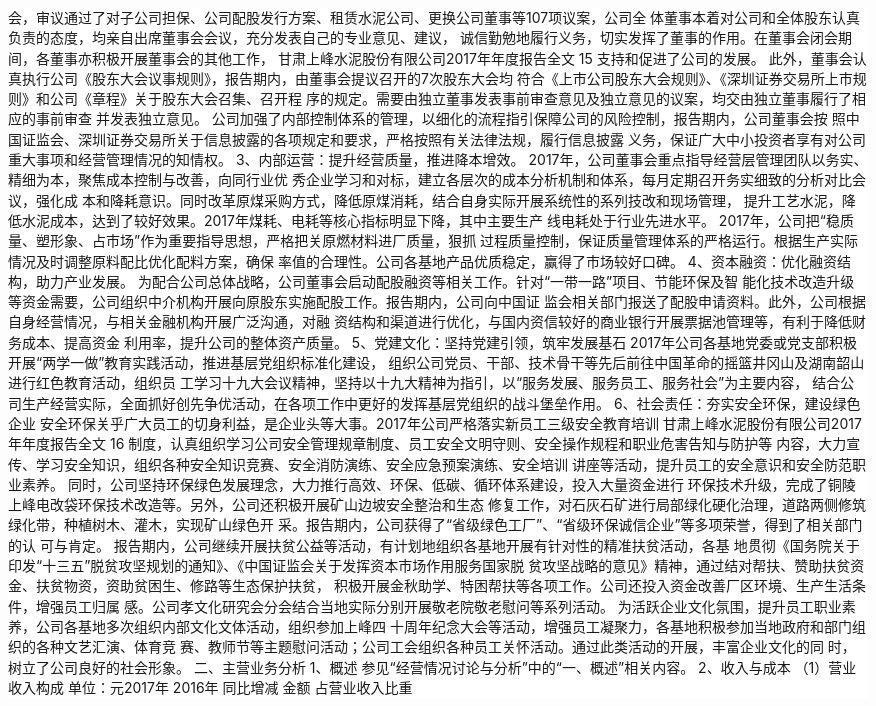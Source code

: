 会，审议通过了对子公司担保、公司配股发行方案、租赁水泥公司、更换公司董事等107项议案，公司全
体董事本着对公司和全体股东认真负责的态度，均亲自出席董事会会议，充分发表自己的专业意见、建议，
诚信勤勉地履行义务，切实发挥了董事的作用。在董事会闭会期间，各董事亦积极开展董事会的其他工作，
甘肃上峰水泥股份有限公司2017年年度报告全文
15
支持和促进了公司的发展。
此外，董事会认真执行公司《股东大会议事规则》，报告期内，由董事会提议召开的7次股东大会均
符合《上市公司股东大会规则》、《深圳证券交易所上市规则》和公司《章程》关于股东大会召集、召开程
序的规定。需要由独立董事发表事前审查意见及独立意见的议案，均交由独立董事履行了相应的事前审查
并发表独立意见。
公司加强了内部控制体系的管理，以细化的流程指引保障公司的风险控制，报告期内，公司董事会按
照中国证监会、深圳证券交易所关于信息披露的各项规定和要求，严格按照有关法律法规，履行信息披露
义务，保证广大中小投资者享有对公司重大事项和经营管理情况的知情权。
3、内部运营：提升经营质量，推进降本增效。
2017年，公司董事会重点指导经营层管理团队以务实、精细为本，聚焦成本控制与改善，向同行业优
秀企业学习和对标，建立各层次的成本分析机制和体系，每月定期召开务实细致的分析对比会议，强化成
本和降耗意识。同时改革原煤采购方式，降低原煤消耗，结合自身实际开展系统性的系列技改和现场管理，
提升工艺水泥，降低水泥成本，达到了较好效果。2017年煤耗、电耗等核心指标明显下降，其中主要生产
线电耗处于行业先进水平。
2017年，公司把“稳质量、塑形象、占市场”作为重要指导思想，严格把关原燃材料进厂质量，狠抓
过程质量控制，保证质量管理体系的严格运行。根据生产实际情况及时调整原料配比优化配料方案，确保
率值的合理性。公司各基地产品优质稳定，赢得了市场较好口碑。
4、资本融资：优化融资结构，助力产业发展。
为配合公司总体战略，公司董事会启动配股融资等相关工作。针对“一带一路”项目、节能环保及智
能化技术改造升级等资金需要，公司组织中介机构开展向原股东实施配股工作。报告期内，公司向中国证
监会相关部门报送了配股申请资料。此外，公司根据自身经营情况，与相关金融机构开展广泛沟通，对融
资结构和渠道进行优化，与国内资信较好的商业银行开展票据池管理等，有利于降低财务成本、提高资金
利用率，提升公司的整体资产质量。
5、党建文化：坚持党建引领，筑牢发展基石
2017年公司各基地党委或党支部积极开展“两学一做”教育实践活动，推进基层党组织标准化建设，
组织公司党员、干部、技术骨干等先后前往中国革命的摇篮井冈山及湖南韶山进行红色教育活动，组织员
工学习十九大会议精神，坚持以十九大精神为指引，以“服务发展、服务员工、服务社会”为主要内容，
结合公司生产经营实际，全面抓好创先争优活动，在各项工作中更好的发挥基层党组织的战斗堡垒作用。
6、社会责任：夯实安全环保，建设绿色企业
安全环保关乎广大员工的切身利益，是企业头等大事。2017年公司严格落实新员工三级安全教育培训
甘肃上峰水泥股份有限公司2017年年度报告全文
16
制度，认真组织学习公司安全管理规章制度、员工安全文明守则、安全操作规程和职业危害告知与防护等
内容，大力宣传、学习安全知识，组织各种安全知识竞赛、安全消防演练、安全应急预案演练、安全培训
讲座等活动，提升员工的安全意识和安全防范职业素养。
同时，公司坚持环保绿色发展理念，大力推行高效、环保、低碳、循环体系建设，投入大量资金进行
环保技术升级，完成了铜陵上峰电改袋环保技术改造等。另外，公司还积极开展矿山边坡安全整治和生态
修复工作，对石灰石矿进行局部绿化硬化治理，道路两侧修筑绿化带，种植树木、灌木，实现矿山绿色开
采。报告期内，公司获得了“省级绿色工厂”、“省级环保诚信企业”等多项荣誉，得到了相关部门的认
可与肯定。
报告期内，公司继续开展扶贫公益等活动，有计划地组织各基地开展有针对性的精准扶贫活动，各基
地贯彻《国务院关于印发“十三五”脱贫攻坚规划的通知》、《中国证监会关于发挥资本市场作用服务国家脱
贫攻坚战略的意见》精神，通过结对帮扶、赞助扶贫资金、扶贫物资，资助贫困生、修路等生态保护扶贫，
积极开展金秋助学、特困帮扶等各项工作。公司还投入资金改善厂区环境、生产生活条件，增强员工归属
感。公司孝文化研究会分会结合当地实际分别开展敬老院敬老慰问等系列活动。
为活跃企业文化氛围，提升员工职业素养，公司各基地多次组织内部文化文体活动，组织参加上峰四
十周年纪念大会等活动，增强员工凝聚力，各基地积极参加当地政府和部门组织的各种文艺汇演、体育竞
赛、教师节等主题慰问活动；公司工会组织各种员工关怀活动。通过此类活动的开展，丰富企业文化的同
时，树立了公司良好的社会形象。
二、主营业务分析
1、概述
参见“经营情况讨论与分析”中的“一、概述”相关内容。
2、收入与成本
（1）营业收入构成
单位：元2017年
2016年
同比增减
金额
占营业收入比重
